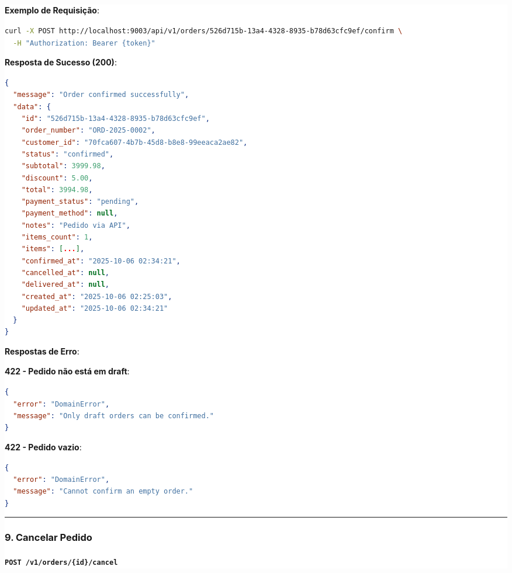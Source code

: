 **Exemplo de Requisição**:
```bash
curl -X POST http://localhost:9003/api/v1/orders/526d715b-13a4-4328-8935-b78d63cfc9ef/confirm \
  -H "Authorization: Bearer {token}"
```

**Resposta de Sucesso (200)**:
```json
{
  "message": "Order confirmed successfully",
  "data": {
    "id": "526d715b-13a4-4328-8935-b78d63cfc9ef",
    "order_number": "ORD-2025-0002",
    "customer_id": "70fca607-4b7b-45d8-b8e8-99eeaca2ae82",
    "status": "confirmed",
    "subtotal": 3999.98,
    "discount": 5.00,
    "total": 3994.98,
    "payment_status": "pending",
    "payment_method": null,
    "notes": "Pedido via API",
    "items_count": 1,
    "items": [...],
    "confirmed_at": "2025-10-06 02:34:21",
    "cancelled_at": null,
    "delivered_at": null,
    "created_at": "2025-10-06 02:25:03",
    "updated_at": "2025-10-06 02:34:21"
  }
}
```

**Respostas de Erro**:

**422 - Pedido não está em draft**:
```json
{
  "error": "DomainError",
  "message": "Only draft orders can be confirmed."
}
```

**422 - Pedido vazio**:
```json
{
  "error": "DomainError",
  "message": "Cannot confirm an empty order."
}
```

---

### 9. Cancelar Pedido

#### `POST /v1/orders/{id}/cancel`
